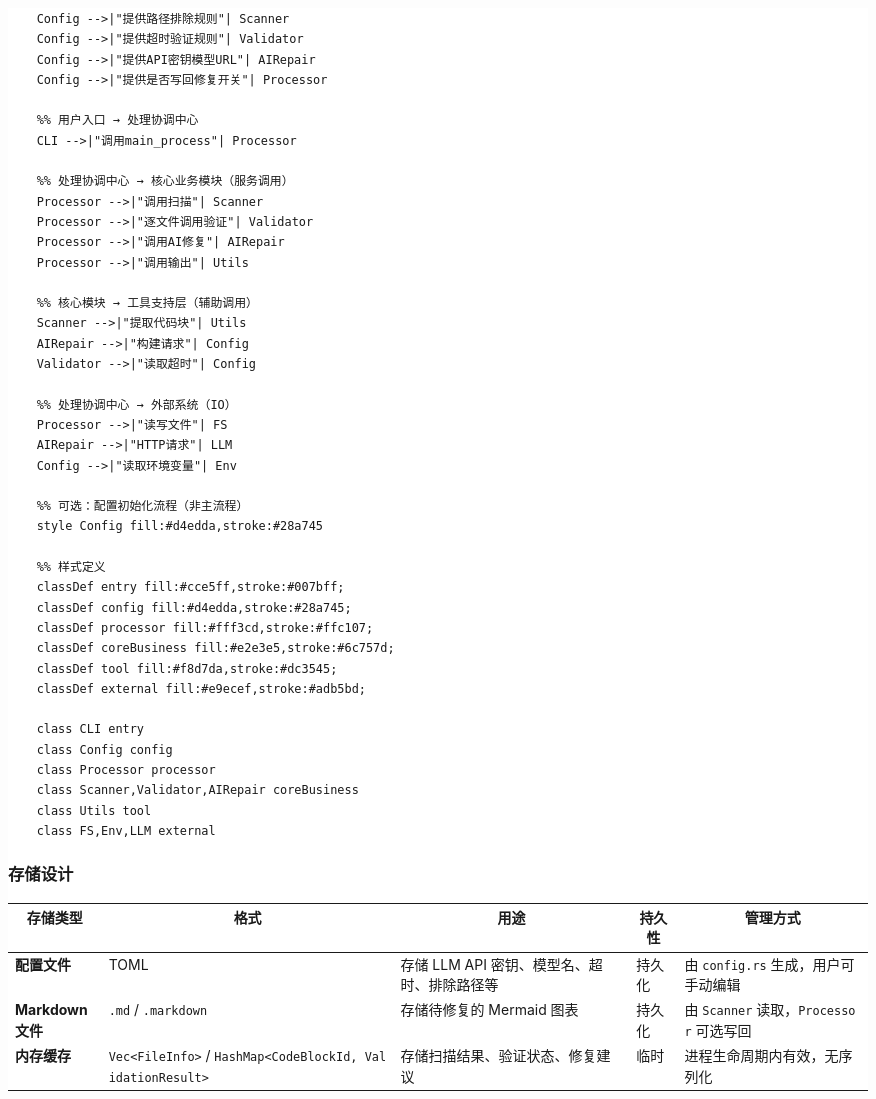 ```mermaid
    Config -->|"提供路径排除规则"| Scanner
    Config -->|"提供超时验证规则"| Validator
    Config -->|"提供API密钥模型URL"| AIRepair
    Config -->|"提供是否写回修复开关"| Processor

    %% 用户入口 → 处理协调中心
    CLI -->|"调用main_process"| Processor

    %% 处理协调中心 → 核心业务模块（服务调用）
    Processor -->|"调用扫描"| Scanner
    Processor -->|"逐文件调用验证"| Validator
    Processor -->|"调用AI修复"| AIRepair
    Processor -->|"调用输出"| Utils

    %% 核心模块 → 工具支持层（辅助调用）
    Scanner -->|"提取代码块"| Utils
    AIRepair -->|"构建请求"| Config
    Validator -->|"读取超时"| Config

    %% 处理协调中心 → 外部系统（IO）
    Processor -->|"读写文件"| FS
    AIRepair -->|"HTTP请求"| LLM
    Config -->|"读取环境变量"| Env

    %% 可选：配置初始化流程（非主流程）
    style Config fill:#d4edda,stroke:#28a745
    
    %% 样式定义
    classDef entry fill:#cce5ff,stroke:#007bff;
    classDef config fill:#d4edda,stroke:#28a745;
    classDef processor fill:#fff3cd,stroke:#ffc107;
    classDef coreBusiness fill:#e2e3e5,stroke:#6c757d;
    classDef tool fill:#f8d7da,stroke:#dc3545;
    classDef external fill:#e9ecef,stroke:#adb5bd;

    class CLI entry
    class Config config
    class Processor processor
    class Scanner,Validator,AIRepair coreBusiness
    class Utils tool
    class FS,Env,LLM external
```

### 存储设计

| 存储类型 | 格式 | 用途 | 持久性 | 管理方式 |
|----------|------|------|--------|----------|
| **配置文件** | TOML | 存储 LLM API 密钥、模型名、超时、排除路径等 | 持久化 | 由 `config.rs` 生成，用户可手动编辑 |
| **Markdown 文件** | `.md` / `.markdown` | 存储待修复的 Mermaid 图表 | 持久化 | 由 `Scanner` 读取，`Processor` 可选写回 |
| **内存缓存** | `Vec<FileInfo>` / `HashMap<CodeBlockId, ValidationResult>` | 存储扫描结果、验证状态、修复建议 | 临时 | 进程生命周期内有效，无序列化 |
